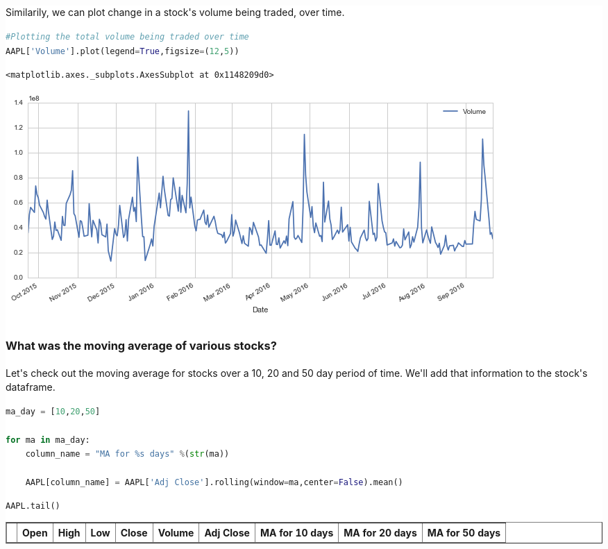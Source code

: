 
Similarily, we can plot change in a stock's volume being traded, over time.


```python
#Plotting the total volume being traded over time
AAPL['Volume'].plot(legend=True,figsize=(12,5))
```




    <matplotlib.axes._subplots.AxesSubplot at 0x1148209d0>




![png](/public/project-images/tech_stock_analysis/output_15_1.png)


### What was the moving average of various stocks?

Let's check out the moving average for stocks over a 10, 20 and 50 day period of time. We'll add that information to the stock's dataframe.


```python
ma_day = [10,20,50]

for ma in ma_day:
    column_name = "MA for %s days" %(str(ma))
    
    AAPL[column_name] = AAPL['Adj Close'].rolling(window=ma,center=False).mean()
```


```python
AAPL.tail()
```




<div>
<table border="1" class="dataframe table-responsive">
  <thead>
    <tr style="text-align: right;">
      <th></th>
      <th>Open</th>
      <th>High</th>
      <th>Low</th>
      <th>Close</th>
      <th>Volume</th>
      <th>Adj Close</th>
      <th>MA for 10 days</th>
      <th>MA for 20 days</th>
      <th>MA for 50 days</th>